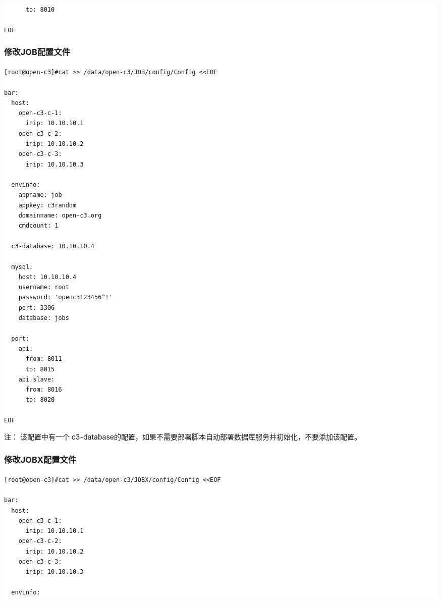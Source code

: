 ```
      to: 8010

EOF

```

### 修改JOB配置文件

```
[root@open-c3]#cat >> /data/open-c3/JOB/config/Config <<EOF

bar:
  host:
    open-c3-c-1:
      inip: 10.10.10.1
    open-c3-c-2:
      inip: 10.10.10.2
    open-c3-c-3:
      inip: 10.10.10.3

  envinfo:
    appname: job
    appkey: c3random
    domainname: open-c3.org
    cmdcount: 1

  c3-database: 10.10.10.4

  mysql:
    host: 10.10.10.4
    username: root
    password: 'openc3123456^!'
    port: 3306
    database: jobs

  port:
    api:
      from: 8011
      to: 8015
    api.slave:
      from: 8016
      to: 8020

EOF

```

注： 该配置中有一个 c3-database的配置，如果不需要部署脚本自动部署数据库服务并初始化，不要添加该配置。

### 修改JOBX配置文件

```
[root@open-c3]#cat >> /data/open-c3/JOBX/config/Config <<EOF

bar:
  host:
    open-c3-c-1:
      inip: 10.10.10.1
    open-c3-c-2:
      inip: 10.10.10.2
    open-c3-c-3:
      inip: 10.10.10.3

  envinfo:
```